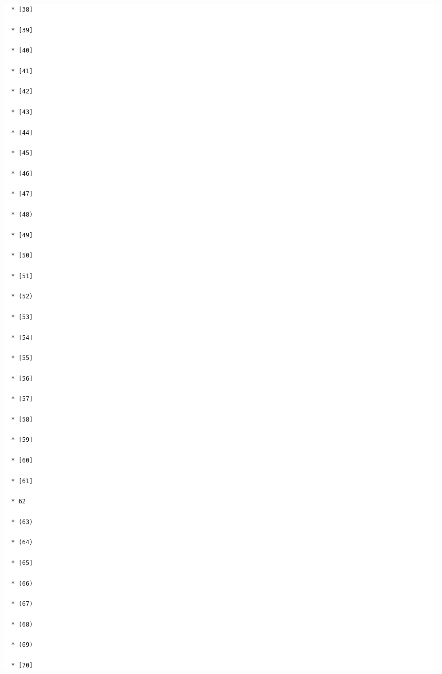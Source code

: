       * [38]

      * [39]

      * [40]

      * [41]

      * [42]

      * [43]

      * [44]

      * [45]

      * [46]

      * [47]

      * (48)

      * [49]

      * [50]

      * [51]

      * (52)

      * [53]

      * [54]

      * [55]

      * [56]

      * [57]

      * [58]

      * [59]

      * [60]

      * [61]

      * 62

      * (63)

      * (64)

      * [65]

      * (66)

      * (67)

      * (68)

      * (69)

      * [70]
